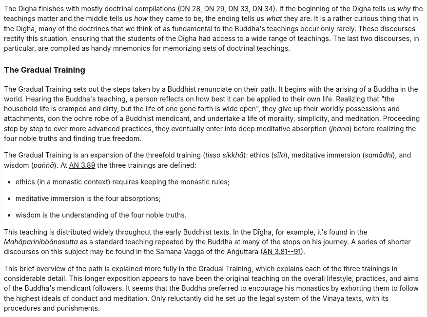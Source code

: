 The Dīgha finishes with mostly doctrinal compilations ([DN
28](https://suttacentral.net/dn28), [DN
29](https://suttacentral.net/dn29), [DN
33](https://suttacentral.net/dn33), [DN
34](https://suttacentral.net/dn34)). If the beginning of the
Dīgha tells us *why* the teachings matter and the middle
tells us *how* they came to be, the ending tells us *what* they are. It
is a rather curious thing that in the Dīgha, many of the
doctrines that we think of as fundamental to the Buddha's teachings
occur only rarely. These discourses rectify this situation, ensuring
that the students of the Dīgha had access to a wide range
of teachings. The last two discourses, in particular, are compiled as
handy mnemonics for memorizing sets of doctrinal teachings.

### The Gradual Training

The Gradual Training sets out the steps taken by a Buddhist renunciate
on their path. It begins with the arising of a Buddha in the world.
Hearing the Buddha's teaching, a person reflects on how best it can be
applied to their own life. Realizing that "the household life is cramped
and dirty, but the life of one gone forth is wide open", they give up
their worldly possessions and attachments, don the ochre robe of a
Buddhist mendicant, and undertake a life of morality, simplicity, and
meditation. Proceeding step by step to ever more advanced practices,
they eventually enter into deep meditative absorption
(*jhāna*) before realizing the four noble truths and
finding true freedom.

The Gradual Training is an expansion of the threefold training (*tisso
sikkhā*): ethics (*sīla*), meditative
immersion (*samādhi*), and wisdom (*paññā*).
At [AN 3.89](https://suttacentral.net/an3.89) the three trainings are
defined:

- ethics (in a monastic context) requires keeping the monastic rules;

- meditative immersion is the four absorptions;

- wisdom is the understanding of the four noble truths.

This teaching is distributed widely throughout the early Buddhist texts.
In the Dīgha, for example, it's found in the
*Mahāparinibbānasutta* as a standard teaching repeated by
the Buddha at many of the stops on his journey. A series of shorter
discourses on this subject may be found in the Samaṇa Vagga
of the Aṅguttara ([AN
3.81--91](https://suttacentral.net/an3-samanavagga)).

This brief overview of the path is explained more fully in the Gradual
Training, which explains each of the three trainings in considerable
detail. This longer exposition appears to have been the original
teaching on the overall lifestyle, practices, and aims of the Buddha's
mendicant followers. It seems that the Buddha preferred to encourage his
monastics by exhorting them to follow the highest ideals of conduct and
meditation. Only reluctantly did he set up the legal system of the
Vinaya texts, with its procedures and punishments.
